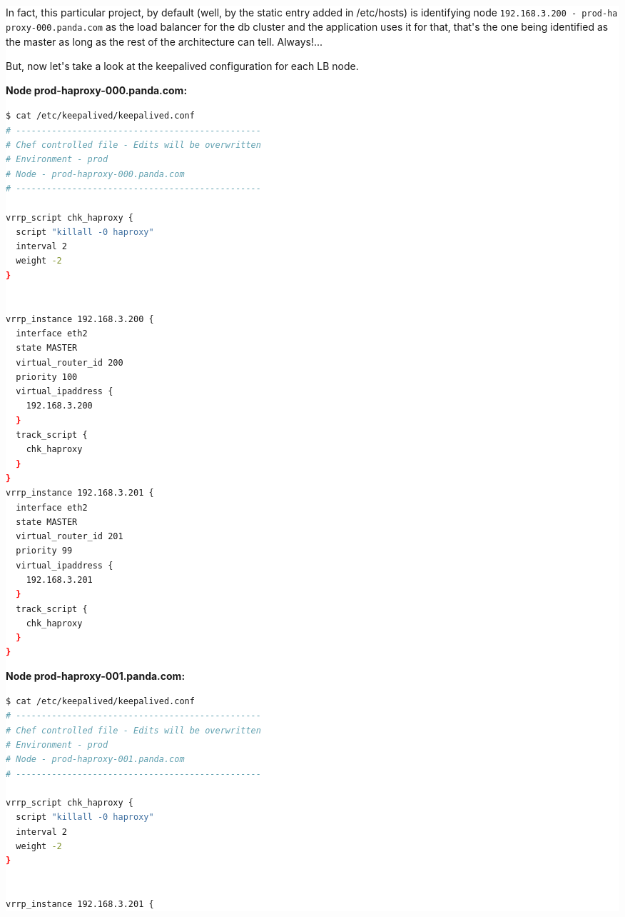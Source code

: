 In fact, this particular project, by default (well, by the static entry added in /etc/hosts) is identifying node ```192.168.3.200 - prod-haproxy-000.panda.com``` as the load balancer for the db cluster and the application uses it for that, that's the one being identified as the master as long as the rest of the architecture can tell. Always!...

But, now let's take a look at the keepalived configuration for each LB node.

**Node prod-haproxy-000.panda.com:**
```bash
$ cat /etc/keepalived/keepalived.conf
# ------------------------------------------------
# Chef controlled file - Edits will be overwritten
# Environment - prod
# Node - prod-haproxy-000.panda.com
# ------------------------------------------------

vrrp_script chk_haproxy {
  script "killall -0 haproxy"
  interval 2
  weight -2
}


vrrp_instance 192.168.3.200 {
  interface eth2
  state MASTER
  virtual_router_id 200
  priority 100
  virtual_ipaddress {
    192.168.3.200
  }
  track_script {
    chk_haproxy
  }
}
vrrp_instance 192.168.3.201 {
  interface eth2
  state MASTER
  virtual_router_id 201
  priority 99
  virtual_ipaddress {
    192.168.3.201
  }
  track_script {
    chk_haproxy
  }
}
```
**Node prod-haproxy-001.panda.com:**
```bash
$ cat /etc/keepalived/keepalived.conf
# ------------------------------------------------
# Chef controlled file - Edits will be overwritten
# Environment - prod
# Node - prod-haproxy-001.panda.com
# ------------------------------------------------

vrrp_script chk_haproxy {
  script "killall -0 haproxy"
  interval 2
  weight -2
}


vrrp_instance 192.168.3.201 {
```